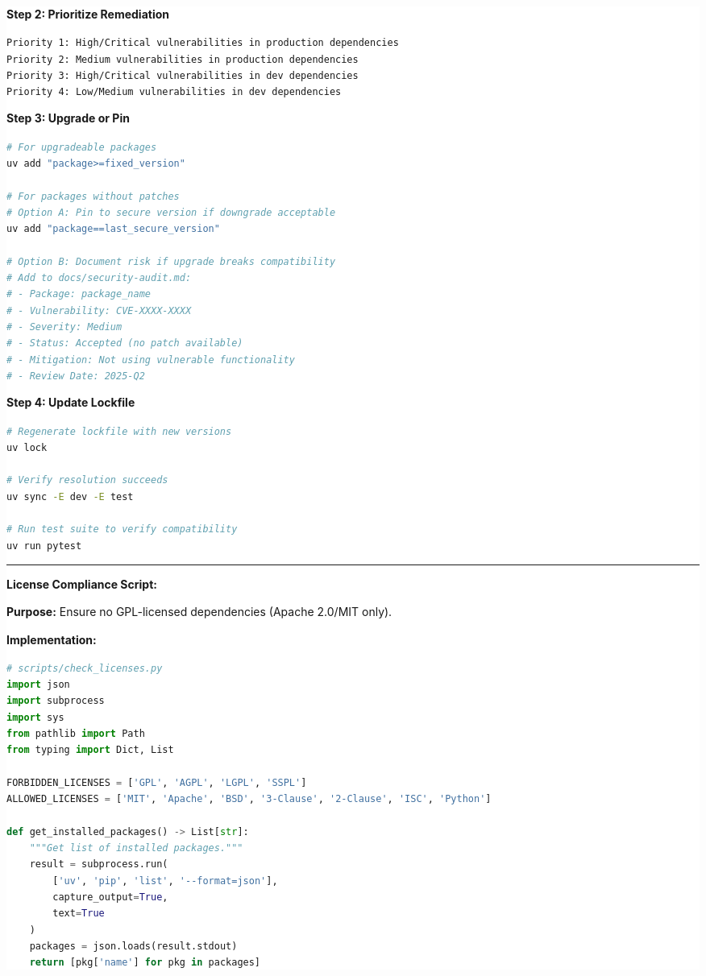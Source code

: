 **Step 2: Prioritize Remediation**
```
Priority 1: High/Critical vulnerabilities in production dependencies
Priority 2: Medium vulnerabilities in production dependencies
Priority 3: High/Critical vulnerabilities in dev dependencies
Priority 4: Low/Medium vulnerabilities in dev dependencies
```

**Step 3: Upgrade or Pin**
```bash
# For upgradeable packages
uv add "package>=fixed_version"

# For packages without patches
# Option A: Pin to secure version if downgrade acceptable
uv add "package==last_secure_version"

# Option B: Document risk if upgrade breaks compatibility
# Add to docs/security-audit.md:
# - Package: package_name
# - Vulnerability: CVE-XXXX-XXXX
# - Severity: Medium
# - Status: Accepted (no patch available)
# - Mitigation: Not using vulnerable functionality
# - Review Date: 2025-Q2
```

**Step 4: Update Lockfile**
```bash
# Regenerate lockfile with new versions
uv lock

# Verify resolution succeeds
uv sync -E dev -E test

# Run test suite to verify compatibility
uv run pytest
```

---

**License Compliance Script:**

**Purpose:** Ensure no GPL-licensed dependencies (Apache 2.0/MIT only).

**Implementation:**
```python
# scripts/check_licenses.py
import json
import subprocess
import sys
from pathlib import Path
from typing import Dict, List

FORBIDDEN_LICENSES = ['GPL', 'AGPL', 'LGPL', 'SSPL']
ALLOWED_LICENSES = ['MIT', 'Apache', 'BSD', '3-Clause', '2-Clause', 'ISC', 'Python']

def get_installed_packages() -> List[str]:
    """Get list of installed packages."""
    result = subprocess.run(
        ['uv', 'pip', 'list', '--format=json'],
        capture_output=True,
        text=True
    )
    packages = json.loads(result.stdout)
    return [pkg['name'] for pkg in packages]

```